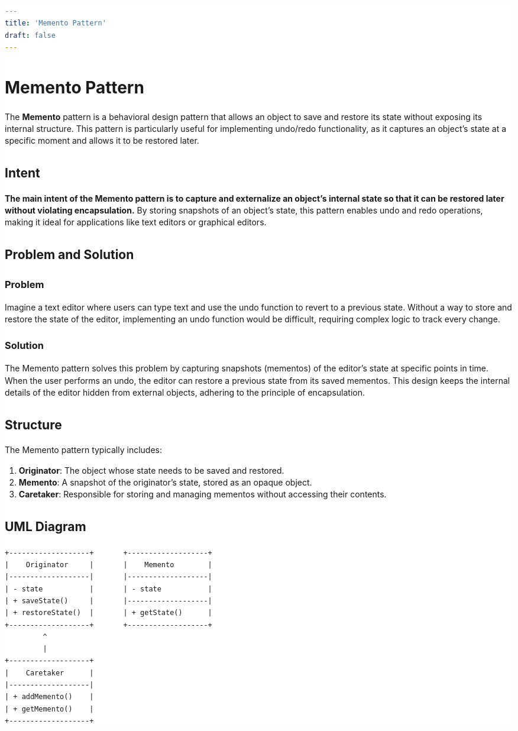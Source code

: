 ```yaml
---
title: 'Memento Pattern'
draft: false
---
```


# Memento Pattern

The **Memento** pattern is a behavioral design pattern that allows an object to save and restore its state without exposing its internal structure. This pattern is particularly useful for implementing undo/redo functionality, as it captures an object’s state at a specific moment and allows it to be restored later.

## Intent

**The main intent of the Memento pattern is to capture and externalize an object’s internal state so that it can be restored later without violating encapsulation.** By storing snapshots of an object’s state, this pattern enables undo and redo operations, making it ideal for applications like text editors or graphical editors.

## Problem and Solution

### Problem
Imagine a text editor where users can type text and use the undo function to revert to a previous state. Without a way to store and restore the state of the editor, implementing an undo function would be difficult, requiring complex logic to track every change.

### Solution
The Memento pattern solves this problem by capturing snapshots (mementos) of the editor’s state at specific points in time. When the user performs an undo, the editor can restore a previous state from its saved mementos. This design keeps the internal details of the editor hidden from external objects, adhering to the principle of encapsulation.

## Structure

The Memento pattern typically includes:
1. **Originator**: The object whose state needs to be saved and restored.
2. **Memento**: A snapshot of the originator’s state, stored as an opaque object.
3. **Caretaker**: Responsible for storing and managing mementos without accessing their contents.

## UML Diagram

```
+-------------------+       +-------------------+
|    Originator     |       |    Memento        |
|-------------------|       |-------------------|
| - state           |       | - state           |
| + saveState()     |       |-------------------|
| + restoreState()  |       | + getState()      |
+-------------------+       +-------------------+
         ^
         |
+-------------------+
|    Caretaker      |
|-------------------|
| + addMemento()    |
| + getMemento()    |
+-------------------+
```
